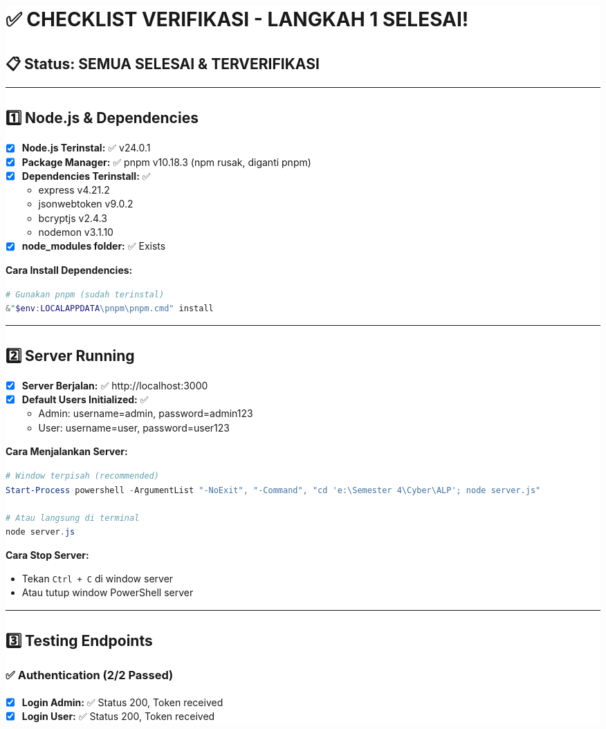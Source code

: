# ✅ CHECKLIST VERIFIKASI - LANGKAH 1 SELESAI!

## 📋 Status: SEMUA SELESAI & TERVERIFIKASI

---

## 1️⃣ Node.js & Dependencies

- [x] **Node.js Terinstal:** ✅ v24.0.1
- [x] **Package Manager:** ✅ pnpm v10.18.3 (npm rusak, diganti pnpm)
- [x] **Dependencies Terinstall:** ✅ 
  - express v4.21.2
  - jsonwebtoken v9.0.2
  - bcryptjs v2.4.3
  - nodemon v3.1.10
- [x] **node_modules folder:** ✅ Exists

**Cara Install Dependencies:**
```powershell
# Gunakan pnpm (sudah terinstal)
&"$env:LOCALAPPDATA\pnpm\pnpm.cmd" install
```

---

## 2️⃣ Server Running

- [x] **Server Berjalan:** ✅ http://localhost:3000
- [x] **Default Users Initialized:** ✅
  - Admin: username=admin, password=admin123
  - User: username=user, password=user123

**Cara Menjalankan Server:**
```powershell
# Window terpisah (recommended)
Start-Process powershell -ArgumentList "-NoExit", "-Command", "cd 'e:\Semester 4\Cyber\ALP'; node server.js"

# Atau langsung di terminal
node server.js
```

**Cara Stop Server:**
- Tekan `Ctrl + C` di window server
- Atau tutup window PowerShell server

---

## 3️⃣ Testing Endpoints

### ✅ Authentication (2/2 Passed)
- [x] **Login Admin:** ✅ Status 200, Token received
- [x] **Login User:** ✅ Status 200, Token received

